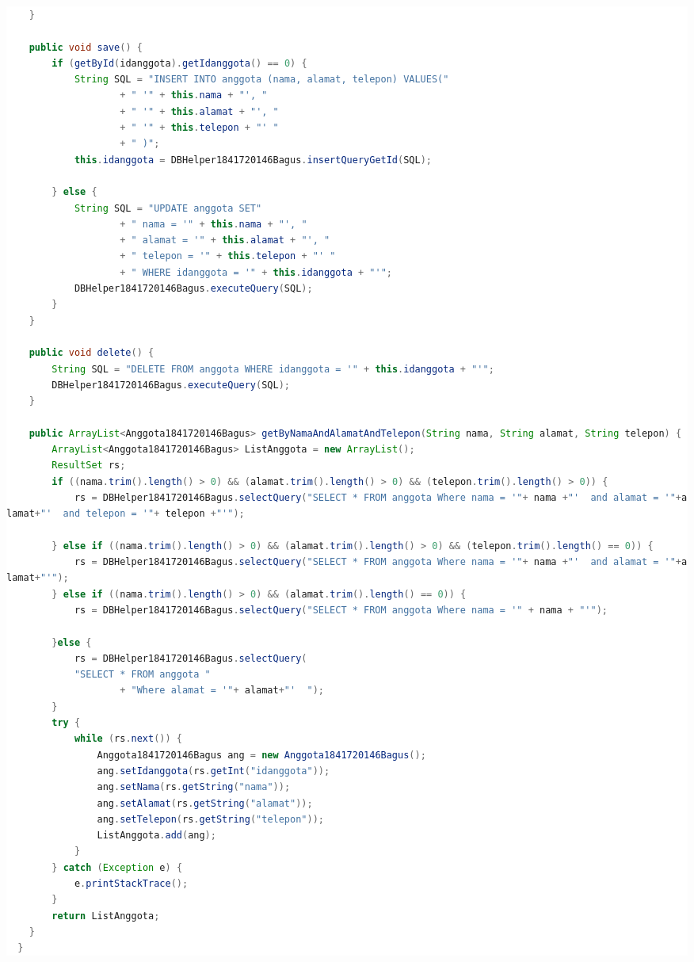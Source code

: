 ```java
    }

    public void save() {
        if (getById(idanggota).getIdanggota() == 0) {
            String SQL = "INSERT INTO anggota (nama, alamat, telepon) VALUES("
                    + " '" + this.nama + "', "
                    + " '" + this.alamat + "', "
                    + " '" + this.telepon + "' "
                    + " )";
            this.idanggota = DBHelper1841720146Bagus.insertQueryGetId(SQL);

        } else {
            String SQL = "UPDATE anggota SET"
                    + " nama = '" + this.nama + "', "
                    + " alamat = '" + this.alamat + "', "
                    + " telepon = '" + this.telepon + "' "
                    + " WHERE idanggota = '" + this.idanggota + "'";
            DBHelper1841720146Bagus.executeQuery(SQL);
        }
    }

    public void delete() {
        String SQL = "DELETE FROM anggota WHERE idanggota = '" + this.idanggota + "'";
        DBHelper1841720146Bagus.executeQuery(SQL);
    }
    
    public ArrayList<Anggota1841720146Bagus> getByNamaAndAlamatAndTelepon(String nama, String alamat, String telepon) {
        ArrayList<Anggota1841720146Bagus> ListAnggota = new ArrayList();
        ResultSet rs;
        if ((nama.trim().length() > 0) && (alamat.trim().length() > 0) && (telepon.trim().length() > 0)) {
            rs = DBHelper1841720146Bagus.selectQuery("SELECT * FROM anggota Where nama = '"+ nama +"'  and alamat = '"+alamat+"'  and telepon = '"+ telepon +"'");         

        } else if ((nama.trim().length() > 0) && (alamat.trim().length() > 0) && (telepon.trim().length() == 0)) {
            rs = DBHelper1841720146Bagus.selectQuery("SELECT * FROM anggota Where nama = '"+ nama +"'  and alamat = '"+alamat+"'");
        } else if ((nama.trim().length() > 0) && (alamat.trim().length() == 0)) {
            rs = DBHelper1841720146Bagus.selectQuery("SELECT * FROM anggota Where nama = '" + nama + "'");      

        }else {
            rs = DBHelper1841720146Bagus.selectQuery(
            "SELECT * FROM anggota "
                    + "Where alamat = '"+ alamat+"'  "); 
        }
        try {
            while (rs.next()) {
                Anggota1841720146Bagus ang = new Anggota1841720146Bagus();
                ang.setIdanggota(rs.getInt("idanggota"));
                ang.setNama(rs.getString("nama"));
                ang.setAlamat(rs.getString("alamat"));
                ang.setTelepon(rs.getString("telepon"));
                ListAnggota.add(ang);
            }
        } catch (Exception e) {
            e.printStackTrace();
        }
        return ListAnggota;
    }
  }
```
